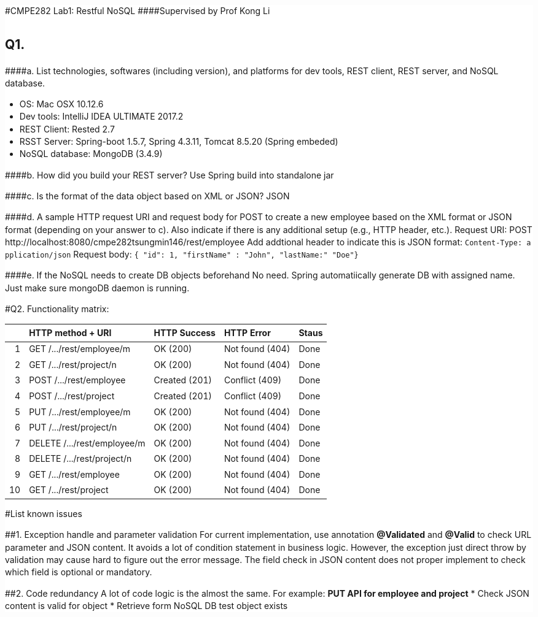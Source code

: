 #CMPE282 Lab1: Restful NoSQL
####Supervised by Prof Kong Li

## Q1. 
####a. List technologies, softwares (including version), and platforms for dev tools, REST client, REST server, and NoSQL database.
* OS: Mac OSX 10.12.6
* Dev tools: IntelliJ IDEA ULTIMATE 2017.2
* REST Client: Rested 2.7
* RSST Server: Spring-boot 1.5.7, Spring 4.3.11, Tomcat 8.5.20 (Spring embeded)
* NoSQL database: MongoDB (3.4.9)

####b. How did you build your REST server?
Use Spring build into standalone jar

####c. Is the format of the data object based on XML or JSON?
JSON

####d. A sample HTTP request URI and request body for POST to create a new employee based on the XML format or JSON format (depending on your answer to c). Also indicate if there is any additional setup (e.g., HTTP header, etc.).
Request URI: 
POST http://localhost:8080/cmpe282tsungmin146/rest/employee
Add addtional header to indicate this is JSON format: 
```Content-Type: application/json```
Request body: 
```{ "id": 1, "firstName" : "John", "lastName:" "Doe"}```

<div style="page-break-after: always;"></div>
 
####e. If the NoSQL needs to create DB objects beforehand 
No need. Spring automatiically generate DB with assigned name. Just make sure mongoDB daemon is running.

#Q2. Functionality matrix:

|     | HTTP method + URI           | HTTP Success  | HTTP Error      | Staus |   
|----:|:----------------------------|:--------------|:----------------|:------|
|   1 | GET /.../rest/employee/m    | OK (200)      | Not found (404) | Done  |
|   2 | GET /.../rest/project/n     | OK (200)      | Not found (404) | Done  |
|   3 | POST /.../rest/employee     | Created (201) | Conflict (409)  | Done  |
|   4 | POST /.../rest/project      | Created (201) | Conflict (409)  | Done  |
|   5 | PUT /.../rest/employee/m    | OK (200)      | Not found (404) | Done  |
|   6 | PUT /.../rest/project/n     | OK (200)      | Not found (404) | Done  |
|   7 | DELETE /.../rest/employee/m | OK (200)      | Not found (404) | Done  |
|   8 | DELETE /.../rest/project/n  | OK (200)      | Not found (404) | Done  |
|   9 | GET /.../rest/employee      | OK (200)      | Not found (404) | Done  |
|  10 | GET /.../rest/project       | OK (200)      | Not found (404) | Done  |

<div style="page-break-after: always;"></div>

#List known issues

##1. Exception handle and parameter validation
For current implementation, use annotation **@Validated** and **@Valid** to check URL parameter and JSON content. It avoids a lot of condition statement in business logic. However, the exception just direct throw by validation may cause hard to figure out the error message. 
The field check in JSON content does not proper implement to check which field is optional or mandatory.

##2. Code redundancy 
A lot of code logic is the almost the same. For example:
**PUT API for employee and project** 
    * Check JSON content is valid for object 
    * Retrieve form NoSQL DB test object exists
```